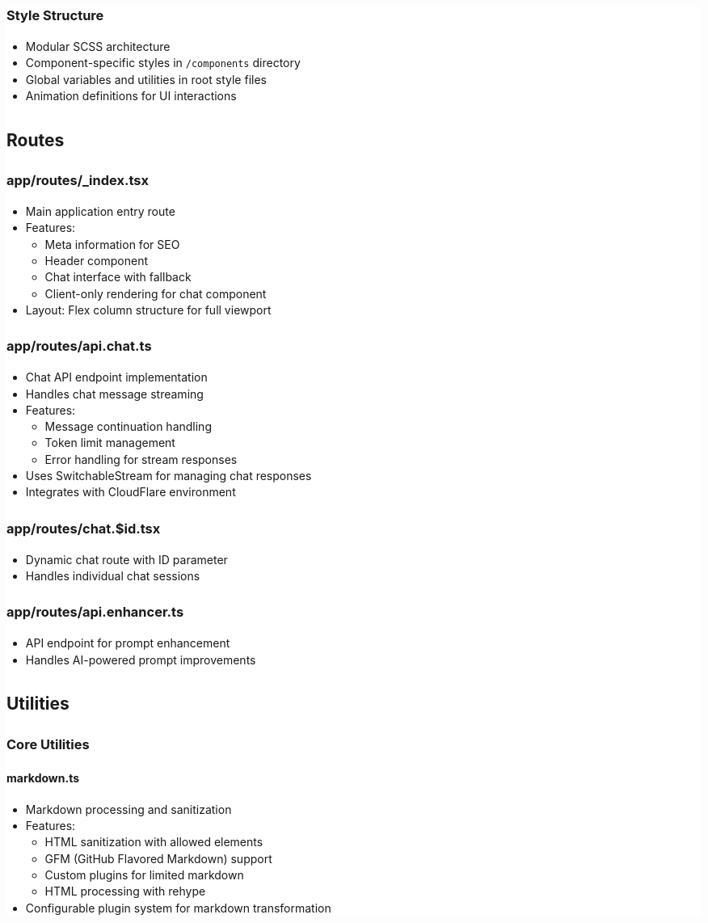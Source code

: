 ### Style Structure

- Modular SCSS architecture
- Component-specific styles in `/components` directory
- Global variables and utilities in root style files
- Animation definitions for UI interactions

## Routes

### app/routes/\_index.tsx

- Main application entry route
- Features:
  - Meta information for SEO
  - Header component
  - Chat interface with fallback
  - Client-only rendering for chat component
- Layout: Flex column structure for full viewport

### app/routes/api.chat.ts

- Chat API endpoint implementation
- Handles chat message streaming
- Features:
  - Message continuation handling
  - Token limit management
  - Error handling for stream responses
- Uses SwitchableStream for managing chat responses
- Integrates with CloudFlare environment

### app/routes/chat.$id.tsx

- Dynamic chat route with ID parameter
- Handles individual chat sessions

### app/routes/api.enhancer.ts

- API endpoint for prompt enhancement
- Handles AI-powered prompt improvements

## Utilities

### Core Utilities

#### markdown.ts

- Markdown processing and sanitization
- Features:
  - HTML sanitization with allowed elements
  - GFM (GitHub Flavored Markdown) support
  - Custom plugins for limited markdown
  - HTML processing with rehype
- Configurable plugin system for markdown transformation
